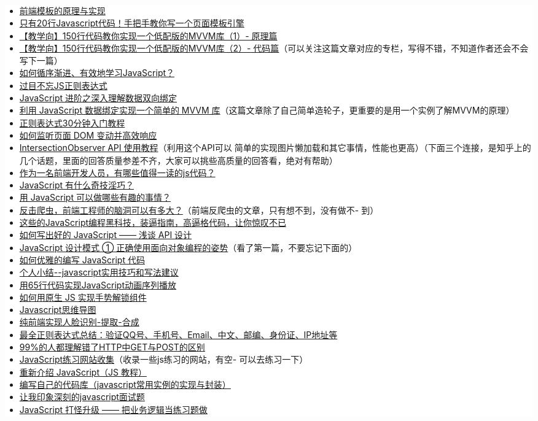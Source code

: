 - [前端模板的原理与实现](https://link.juejin.im/?target=https%3A%2F%2Fsegmentfault.com%2Fa%2F1190000006990480)
- [只有20行Javascript代码！手把手教你写一个页面模板引擎](https://link.juejin.im/?target=http%3A%2F%2Fblog.jobbole.com%2F56689%2F)
- [【教学向】150行代码教你实现一个低配版的MVVM库（1）- 原理篇](https://link.juejin.im/?target=https%3A%2F%2Fsegmentfault.com%2Fa%2F1190000010744960)
- [【教学向】150行代码教你实现一个低配版的MVVM库（2）- 代码篇](https://link.juejin.im/?target=https%3A%2F%2Fsegmentfault.com%2Fa%2F1190000010752076)（可以关注这篇文章对应的专栏，写得不错，不知道作者还会不会写下一篇）
- [如何循序渐进、有效地学习JavaScript？](https://link.juejin.im/?target=https%3A%2F%2Fwww.zhihu.com%2Fquestion%2F19713563)
- [过目不忘JS正则表达式](https://link.juejin.im/?target=http%3A%2F%2Fwww.cnblogs.com%2Fmoqing%2Fp%2F5665126.html)
- [JavaScript 进阶之深入理解数据双向绑定](https://link.juejin.im/?target=https%3A%2F%2Fsegmentfault.com%2Fa%2F1190000010456158)
- [利用 JavaScript 数据绑定实现一个简单的 MVVM 库](https://link.juejin.im/?target=https%3A%2F%2Fsegmentfault.com%2Fa%2F1190000004847657)（这篇文章除了自己简单造轮子，更重要的是用一个实例了解MVVM的原理）
- [正则表达式30分钟入门教程](https://link.juejin.im/?target=https%3A%2F%2Fdeerchao.net%2Ftutorials%2Fregex%2Fregex.htm)
- [如何监听页面 DOM 变动并高效响应](https://link.juejin.im/?target=https%3A%2F%2Fhijiangtao.github.io%2F2017%2F08%2F03%2FHow-to-Manipulate-DOM-Effectively%2F)
- [IntersectionObserver API 使用教程](https://link.juejin.im/?target=http%3A%2F%2Fwww.ruanyifeng.com%2Fblog%2F2016%2F11%2Fintersectionobserver_api.html)（利用这个API可以 简单的实现图片懒加载和其它事情，性能也更高）（下面三个连接，是知乎上的几个话题，里面的回答质量参差不齐，大家可以挑些高质量的回答看，绝对有帮助）
- [作为一名前端开发人员，有哪些值得一读的js代码？](https://link.juejin.im/?target=https%3A%2F%2Fwww.zhihu.com%2Fquestion%2F27471576%2Fanswer%2F211014066)
- [JavaScript 有什么奇技淫巧？](https://link.juejin.im/?target=https%3A%2F%2Fwww.zhihu.com%2Fquestion%2F27428135)
- [用 JavaScript 可以做哪些有趣的事情？](https://link.juejin.im/?target=https%3A%2F%2Fwww.zhihu.com%2Fquestion%2F38269966)
- [反击爬虫，前端工程师的脑洞可以有多大？](https://link.juejin.im/?target=http%3A%2F%2Flitten.me%2F2017%2F07%2F09%2Fprevent-spiders%2F)（前端反爬虫的文章，只有想不到，没有做不- 到）
- [这些的JavaScript编程黑科技，装逼指南，高逼格代码，让你惊叹不已](https://link.juejin.im/?target=https%3A%2F%2Fzhuanlan.zhihu.com%2Fp%2F28937831%3Fgroup_id%3D886555115845218304)
- [如何写出好的 JavaScript —— 浅谈 API 设计](https://link.juejin.im/?target=https%3A%2F%2Fwww.h5jun.com%2Fpost%2Fhow-to-write-better-js-code.html)
- [JavaScript 设计模式 ① 正确使用面向对象编程的姿势](https://link.juejin.im/?target=https%3A%2F%2Fjuejin.im%2Fpost%2F58ff6374570c350058f489b5)（看了第一篇，不要忘记下面的）
- [如何优雅的编写 JavaScript 代码](https://link.juejin.im/?target=https%3A%2F%2Fzhuanlan.zhihu.com%2Fp%2F28910636)
- [个人小结--javascript实用技巧和写法建议](https://link.juejin.im/?target=https%3A%2F%2Fsegmentfault.com%2Fa%2F1190000011031658)
- [用65行代码实现JavaScript动画序列播放](https://link.juejin.im/?target=https%3A%2F%2Fwww.h5jun.com%2Fpost%2Fsixty-lines-of-code-animation.html%23toc-ea4)
- [如何用原生 JS 实现手势解锁组件](https://link.juejin.im/?target=https%3A%2F%2Fwww.h5jun.com%2Fpost%2Fhandlock-comp.html%23toc-471)
- [Javascript思维导图](https://link.juejin.im/?target=https%3A%2F%2Fsegmentfault.com%2Fa%2F1190000011151972)
- [纯前端实现人脸识别-提取-合成](http://baiduc.co)
- [最全正则表达式总结：验证QQ号、手机号、Email、中文、邮编、身份证、IP地址等](https://link.juejin.im/?target=http%3A%2F%2Fwww.lovebxm.com%2F2017%2F05%2F31%2FRegExp%2F)
- [99%的人都理解错了HTTP中GET与POST的区别](baidu)
- [JavaScript练习网站收集](baidu)（收录一些js练习的网站，有空- 可以去练习一下）
- [重新介绍 JavaScript（JS 教程）](https://link.juejin.im/?target=https%3A%2F%2Fdeveloper.mozilla.org%2Fzh-CN%2Fdocs%2FWeb%2FJavaScript%2FA_re-introduction_to_JavaScript)
- [编写自己的代码库（javascript常用实例的实现与封装）](https://link.juejin.im/?target=https%3A%2F%2Fjuejin.im%2Fpost%2F5a2a7a5051882535cd4abfce)
- [让我印象深刻的javascript面试题](https://link.juejin.im/?target=https%3A%2F%2Fjuejin.im%2Fpost%2F5a0c170c6fb9a0451c39eff2)
- [JavaScript 打怪升级 —— 把业务逻辑当练习题做](https://link.juejin.im/?target=https%3A%2F%2Fjuejin.im%2Fpost%2F5a39b2dcf265da431d3cd036)
